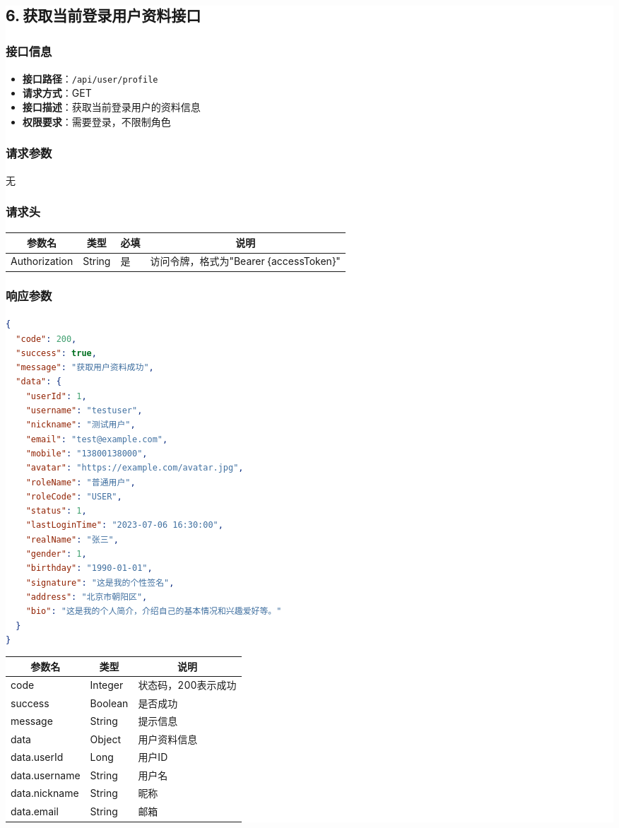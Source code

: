 ## 6. 获取当前登录用户资料接口

### 接口信息

- **接口路径**：`/api/user/profile`
- **请求方式**：GET
- **接口描述**：获取当前登录用户的资料信息
- **权限要求**：需要登录，不限制角色

### 请求参数

无

### 请求头

| 参数名 | 类型 | 必填 | 说明 |
| --- | --- | --- | --- |
| Authorization | String | 是 | 访问令牌，格式为"Bearer {accessToken}" |

### 响应参数

```json
{
  "code": 200,
  "success": true,
  "message": "获取用户资料成功",
  "data": {
    "userId": 1,
    "username": "testuser",
    "nickname": "测试用户",
    "email": "test@example.com",
    "mobile": "13800138000",
    "avatar": "https://example.com/avatar.jpg",
    "roleName": "普通用户",
    "roleCode": "USER",
    "status": 1,
    "lastLoginTime": "2023-07-06 16:30:00",
    "realName": "张三",
    "gender": 1,
    "birthday": "1990-01-01",
    "signature": "这是我的个性签名",
    "address": "北京市朝阳区",
    "bio": "这是我的个人简介，介绍自己的基本情况和兴趣爱好等。"
  }
}
```

| 参数名 | 类型 | 说明 |
| --- | --- | --- |
| code | Integer | 状态码，200表示成功 |
| success | Boolean | 是否成功 |
| message | String | 提示信息 |
| data | Object | 用户资料信息 |
| data.userId | Long | 用户ID |
| data.username | String | 用户名 |
| data.nickname | String | 昵称 |
| data.email | String | 邮箱 |